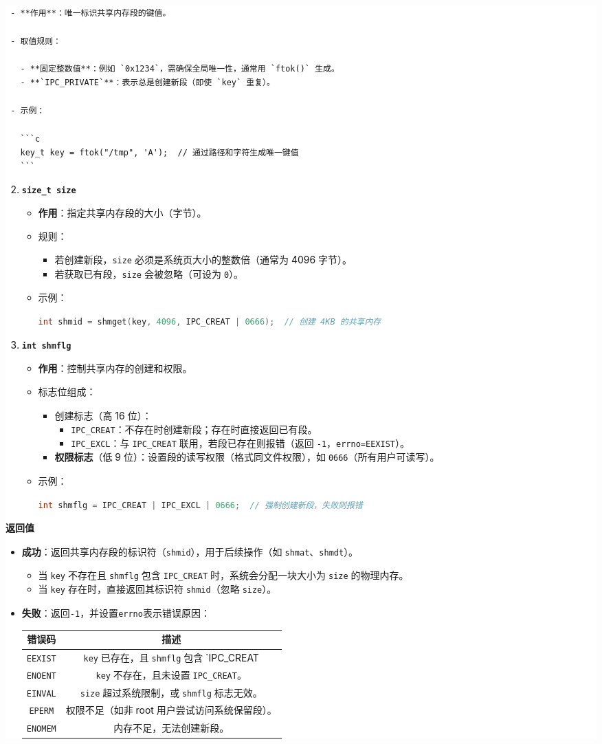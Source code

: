      - **作用**：唯一标识共享内存段的键值。

     - 取值规则：

       - **固定整数值**：例如 `0x1234`，需确保全局唯一性，通常用 `ftok()` 生成。
       - **`IPC_PRIVATE`**：表示总是创建新段（即使 `key` 重复）。

     - 示例：

       ```c
       key_t key = ftok("/tmp", 'A');  // 通过路径和字符生成唯一键值
       ```

  2. **`size_t size`**

     - **作用**：指定共享内存段的大小（字节）。

     - 规则：

       - 若创建新段，`size` 必须是系统页大小的整数倍（通常为 4096 字节）。
       - 若获取已有段，`size` 会被忽略（可设为 `0`）。

     - 示例：

       ```c
       int shmid = shmget(key, 4096, IPC_CREAT | 0666);  // 创建 4KB 的共享内存
       ```

  3. **`int shmflg`**

     - **作用**：控制共享内存的创建和权限。

     - 标志位组成：

       - 创建标志（高 16 位）：
         - `IPC_CREAT`：不存在时创建新段；存在时直接返回已有段。
         - `IPC_EXCL`：与 `IPC_CREAT` 联用，若段已存在则报错（返回 `-1`，`errno=EEXIST`）。
       - **权限标志**（低 9 位）：设置段的读写权限（格式同文件权限），如 `0666`（所有用户可读写）。

     - 示例：

       ```c
       int shmflg = IPC_CREAT | IPC_EXCL | 0666;  // 强制创建新段，失败则报错
       ```

  **返回值**

  - **成功**：返回共享内存段的标识符（`shmid`），用于后续操作（如 `shmat`、`shmdt`）。

    - 当 `key` 不存在且 `shmflg` 包含 `IPC_CREAT` 时，系统会分配一块大小为 `size` 的物理内存。
    - 当 `key` 存在时，直接返回其标识符 `shmid`（忽略 `size`）。

  - **失败**：返回`-1`，并设置`errno`表示错误原因：

    | **错误码** |                    **描述**                    |
    | :--------: | :--------------------------------------------: |
    |  `EEXIST`  |   `key` 已存在，且 `shmflg` 包含 `IPC_CREAT    |
    |  `ENOENT`  |      `key` 不存在，且未设置 `IPC_CREAT`。      |
    |  `EINVAL`  |  `size` 超过系统限制，或 `shmflg` 标志无效。   |
    |  `EPERM`   | 权限不足（如非 root 用户尝试访问系统保留段）。 |
    |  `ENOMEM`  |            内存不足，无法创建新段。            |
